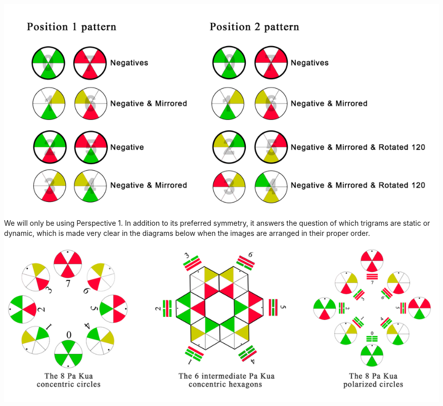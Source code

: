 <img src='../Images/patternposition.png' style='width:100%'/>We will only be using Perspective 1. In addition to its preferred symmetry,  it answers the question of which trigrams are static or dynamic, which is made very clear in the diagrams below when the images are arranged in their proper order.

<center><img src='../Images/threeviews.png' style='width:100%'/></center>

